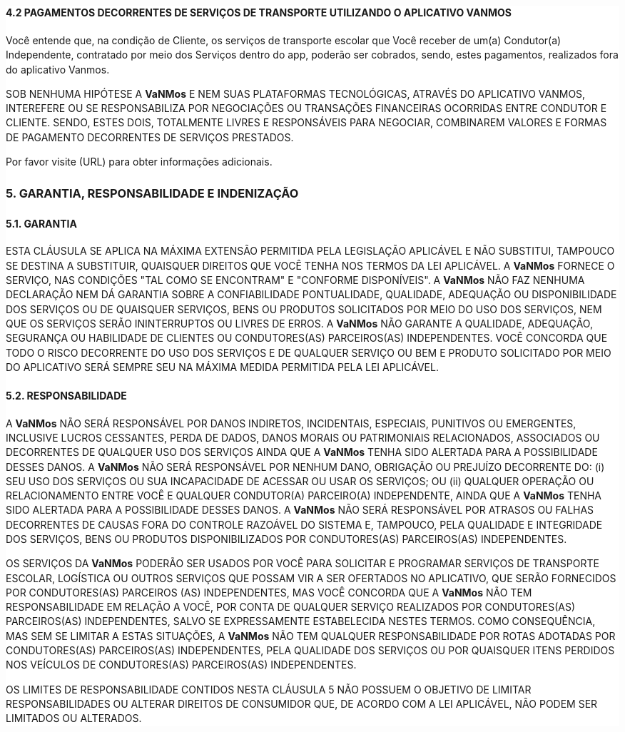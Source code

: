 #### 4.2 PAGAMENTOS DECORRENTES DE SERVIÇOS DE TRANSPORTE UTILIZANDO O APLICATIVO VANMOS

Você entende que, na condição de Cliente, os serviços de transporte escolar que Você receber de um(a) Condutor(a) Independente, contratado por meio dos Serviços dentro do app, poderão ser cobrados, sendo, estes pagamentos, realizados fora do aplicativo Vanmos.

SOB NENHUMA HIPÓTESE A **VaNMos** E NEM SUAS PLATAFORMAS TECNOLÓGICAS, ATRAVÉS DO APLICATIVO VANMOS, INTEREFERE OU SE RESPONSABILIZA POR NEGOCIAÇÕES OU TRANSAÇÕES FINANCEIRAS OCORRIDAS ENTRE CONDUTOR E CLIENTE. SENDO, ESTES DOIS, TOTALMENTE LIVRES E RESPONSÁVEIS PARA NEGOCIAR, COMBINAREM VALORES E FORMAS DE PAGAMENTO DECORRENTES DE SERVIÇOS PRESTADOS.

Por favor visite (URL) para obter informações adicionais.

### 5. GARANTIA, RESPONSABILIDADE E INDENIZAÇÃO

#### 5.1. GARANTIA

ESTA CLÁUSULA SE APLICA NA MÁXIMA EXTENSÃO PERMITIDA PELA LEGISLAÇÃO APLICÁVEL E NÃO SUBSTITUI, TAMPOUCO SE DESTINA A SUBSTITUIR, QUAISQUER DIREITOS QUE VOCÊ TENHA NOS TERMOS DA LEI APLICÁVEL. A **VaNMos** FORNECE O SERVIÇO, NAS CONDIÇÕES "TAL COMO SE ENCONTRAM" E "CONFORME DISPONÍVEIS". A **VaNMos** NÃO FAZ NENHUMA DECLARAÇÃO NEM DÁ GARANTIA SOBRE A CONFIABILIDADE PONTUALIDADE, QUALIDADE, ADEQUAÇÃO OU DISPONIBILIDADE DOS SERVIÇOS OU DE QUAISQUER SERVIÇOS, BENS OU PRODUTOS SOLICITADOS POR MEIO DO USO DOS SERVIÇOS, NEM QUE OS SERVIÇOS SERÃO ININTERRUPTOS OU LIVRES DE ERROS. A **VaNMos** NÃO GARANTE A QUALIDADE, ADEQUAÇÃO, SEGURANÇA OU HABILIDADE DE CLIENTES OU CONDUTORES(AS) PARCEIROS(AS) INDEPENDENTES. VOCÊ CONCORDA QUE TODO O RISCO DECORRENTE DO USO DOS SERVIÇOS E DE QUALQUER SERVIÇO OU BEM E PRODUTO SOLICITADO POR MEIO DO APLICATIVO SERÁ SEMPRE SEU NA MÁXIMA MEDIDA PERMITIDA PELA LEI APLICÁVEL.

#### 5.2. RESPONSABILIDADE

A **VaNMos** NÃO SERÁ RESPONSÁVEL POR DANOS INDIRETOS, INCIDENTAIS, ESPECIAIS, PUNITIVOS OU EMERGENTES, INCLUSIVE LUCROS CESSANTES, PERDA DE DADOS, DANOS MORAIS OU PATRIMONIAIS RELACIONADOS, ASSOCIADOS OU DECORRENTES DE QUALQUER USO DOS SERVIÇOS AINDA QUE A **VaNMos** TENHA SIDO ALERTADA PARA A POSSIBILIDADE DESSES DANOS. A **VaNMos** NÃO SERÁ RESPONSÁVEL POR NENHUM DANO, OBRIGAÇÃO OU PREJUÍZO DECORRENTE DO:
(i) SEU USO DOS SERVIÇOS OU SUA INCAPACIDADE DE ACESSAR OU USAR OS SERVIÇOS; OU
(ii) QUALQUER OPERAÇÃO OU RELACIONAMENTO ENTRE VOCÊ E QUALQUER CONDUTOR(A) PARCEIRO(A) INDEPENDENTE, AINDA QUE A **VaNMos** TENHA SIDO ALERTADA PARA A POSSIBILIDADE DESSES DANOS. A **VaNMos** NÃO SERÁ RESPONSÁVEL POR ATRASOS OU FALHAS DECORRENTES DE CAUSAS FORA DO CONTROLE RAZOÁVEL DO SISTEMA E, TAMPOUCO, PELA QUALIDADE E INTEGRIDADE DOS SERVIÇOS, BENS OU PRODUTOS DISPONIBILIZADOS POR CONDUTORES(AS) PARCEIROS(AS) INDEPENDENTES.

OS SERVIÇOS DA **VaNMos** PODERÃO SER USADOS POR VOCÊ PARA SOLICITAR E PROGRAMAR SERVIÇOS DE TRANSPORTE ESCOLAR, LOGÍSTICA OU OUTROS SERVIÇOS QUE POSSAM VIR A SER OFERTADOS NO APLICATIVO, QUE SERÃO FORNECIDOS POR CONDUTORES(AS) PARCEIROS (AS) INDEPENDENTES, MAS VOCÊ CONCORDA QUE A **VaNMos** NÃO TEM RESPONSABILIDADE EM RELAÇÃO A VOCÊ, POR CONTA DE QUALQUER SERVIÇO REALIZADOS POR CONDUTORES(AS) PARCEIROS(AS) INDEPENDENTES, SALVO SE EXPRESSAMENTE ESTABELECIDA NESTES TERMOS. COMO CONSEQUÊNCIA, MAS SEM SE LIMITAR A ESTAS SITUAÇÕES, A **VaNMos** NÃO TEM QUALQUER RESPONSABILIDADE POR ROTAS ADOTADAS POR CONDUTORES(AS) PARCEIROS(AS) INDEPENDENTES, PELA QUALIDADE DOS SERVIÇOS OU POR QUAISQUER ITENS PERDIDOS NOS VEÍCULOS DE CONDUTORES(AS) PARCEIROS(AS) INDEPENDENTES.

OS LIMITES DE RESPONSABILIDADE CONTIDOS NESTA CLÁUSULA 5 NÃO POSSUEM O OBJETIVO DE LIMITAR RESPONSABILIDADES OU ALTERAR DIREITOS DE CONSUMIDOR QUE, DE ACORDO COM A LEI APLICÁVEL, NÃO PODEM SER LIMITADOS OU ALTERADOS.
